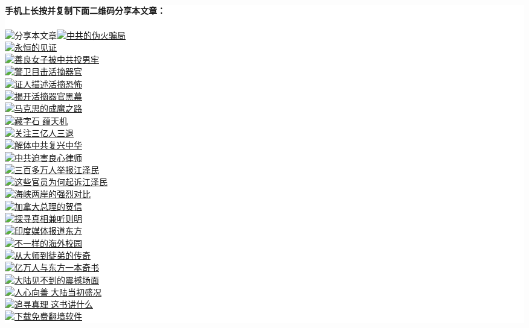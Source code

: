 <strong>手机上长按并复制下面二维码分享本文章：</strong><br><br><img src="https://chart.apis.google.com/chart?cht=qr&chs=240x240&choe=UTF-8&chld=M|2&chl=https://github.com/ardkds3510/djy/blob/master/gb/19/5/20/n11268877.md%231" title="分享本文章"></td><td VALIGN=TOP><a href="https://github.com/ardkds3510/djy/blob/master/gb/16/1/21/n4622075.md?dfh#1" target="_blank"><img src="https://raw.githubusercontent.com/ardkds3510/djy/master/gb/300/wei-f1.jpg" title="中共的伪火骗局"  alt="中共的伪火骗局"></a><br><a href="https://github.com/ardkds3510/www/blob/master/README.md?dfh#9" target="_blank"><img src="https://raw.githubusercontent.com/ardkds3510/djy/master/gb/300/yong-h.jpg" title="永恒的见证"  alt="永恒的见证"></a><br><a href="https://github.com/ardkds3510/djy/blob/master/gb/13/9/29/n3974789.md?dfh#1" target="_blank"><img src="https://raw.githubusercontent.com/ardkds3510/djy/master/gb/300/shang-lnz.jpg" title="善良女子被中共投男牢"  alt="善良女子被中共投男牢"></a><br><a href="https://github.com/ardkds3510/djy/blob/master/gb/16/3/16/n4663449.md?dfh#1" target="_blank"><img src="https://raw.githubusercontent.com/ardkds3510/djy/master/gb/300/huo-z3.jpg" title="警卫目击活摘器官"  alt="警卫目击活摘器官"></a><br><a href="https://github.com/ardkds3510/djy/blob/master/gb/16/8/7/n8177641.md?dfh#1" target="_blank"><img src="https://raw.githubusercontent.com/ardkds3510/djy/master/gb/300/huo-z4.jpg" title="证人描述活摘恐怖"  alt="证人描述活摘恐怖"></a><br><a href="https://github.com/ardkds3510/djy/blob/master/gb/10/4/19/n2881569.md?dfh#1" target="_blank"><img src="https://raw.githubusercontent.com/ardkds3510/djy/master/gb/300/huo-z1.jpg" title="揭开活摘器官黑幕"  alt="揭开活摘器官黑幕"></a><br><a href="https://github.com/ardkds3510/djy/blob/master/gb/10/11/7/n3077476.md?dfh#1" target="_blank"><img src="https://raw.githubusercontent.com/ardkds3510/djy/master/gb/300/ma-ks.jpg" title="马克思的成魔之路"  alt="马克思的成魔之路"></a><br><a href="https://github.com/ardkds3510/djy/blob/master/gb/14/6/9/n4173977.md?dfh#1" target="_blank"><img src="https://raw.githubusercontent.com/ardkds3510/djy/master/gb/300/chang-zs.jpg" title="藏字石 蕴天机"  alt="藏字石 蕴天机"></a><br><a href="https://github.com/ardkds3510/djy/blob/master/gb/18/5/10/n10381511.md?dfh#1" target="_blank"><img src="https://raw.githubusercontent.com/ardkds3510/djy/master/gb/300/st1.jpg" title="关注三亿人三退"  alt="关注三亿人三退"></a><br><a href="https://github.com/ardkds3510/djy/blob/master/gb/18/3/21/n10237682.md?dfh#1" target="_blank"><img src="https://raw.githubusercontent.com/ardkds3510/djy/master/gb/300/jie-t.jpg" title="解体中共复兴中华"  alt="解体中共复兴中华"></a><br><a href="https://github.com/ardkds3510/djy/blob/master/gb/9/2/9/n2422991.md?dfh#1" target="_blank"><img src="https://raw.githubusercontent.com/ardkds3510/djy/master/gb/300/gao-zs.jpg" title="中共迫害良心律师"  alt="中共迫害良心律师"></a><br><a href="https://github.com/ardkds3510/djy/blob/master/gb/18/12/9/n10900044.md?dfh#1" target="_blank"><img src="https://raw.githubusercontent.com/ardkds3510/djy/master/gb/300/sj1.jpg" title="三百多万人举报江泽民"  alt="三百多万人举报江泽民"></a><br><a href="https://github.com/ardkds3510/djy/blob/master/gb/18/8/28/n10672014.md?dfh#1" target="_blank"><img src="https://raw.githubusercontent.com/ardkds3510/djy/master/gb/300/sj2.jpg" title="这些官员为何起诉江泽民"  alt="这些官员为何起诉江泽民"></a><br><a href="https://github.com/ardkds3510/djy/blob/master/gb/8/12/18/n2367165.md?dfh#1" target="_blank"><img src="https://raw.githubusercontent.com/ardkds3510/djy/master/gb/300/liangan.jpg" title="海峡两岸的强烈对比"  alt="海峡两岸的强烈对比"></a><br><a href="https://github.com/ardkds3510/djy/blob/master/gb/15/12/10/n4593139.md?dfh#1" target="_blank"><img src="https://raw.githubusercontent.com/ardkds3510/djy/master/gb/300/jia-ndzl.jpg" title="加拿大总理的贺信"  alt="加拿大总理的贺信"></a><br><a href="https://github.com/ardkds3510/djy/blob/master/gb/11/6/17/n3289382.md?dfh#1" target="_blank"><img src="https://raw.githubusercontent.com/ardkds3510/djy/master/gb/300/xiao-wd.jpg" title="探寻真相兼听则明"  alt="探寻真相兼听则明"></a><br><a href="https://github.com/ardkds3510/djy/blob/master/gb/18/10/27/n10812623.md?dfh#1" target="_blank"><img src="https://raw.githubusercontent.com/ardkds3510/djy/master/gb/300/yindu.jpg" title="印度媒体报道东方"  alt="印度媒体报道东方"></a><br><a href="https://github.com/ardkds3510/djy/blob/master/gb/18/6/9/n10469652.md?dfh#1" target="_blank"><img src="https://raw.githubusercontent.com/ardkds3510/djy/master/gb/300/xie-j.jpg" title="不一样的海外校园"  alt="不一样的海外校园"></a><br><a href="https://github.com/ardkds3510/djy/blob/master/gb/7/4/5/n1669415.md?dfh#1" target="_blank"><img src="https://raw.githubusercontent.com/ardkds3510/djy/master/gb/300/li-up.jpg" title="从大师到徒弟的传奇"  alt="从大师到徒弟的传奇"></a><br><a href="https://github.com/ardkds3510/djy/blob/master/gb/17/5/26/n9191512.md?dfh#1" target="_blank"><img src="https://raw.githubusercontent.com/ardkds3510/djy/master/gb/300/zfl2.jpg" title="亿万人与东方一本奇书"  alt="亿万人与东方一本奇书"></a><br><a href="https://github.com/ardkds3510/djy/blob/master/gb/13/11/27/n4020290.md?dfh#1" target="_blank"><img src="https://raw.githubusercontent.com/ardkds3510/djy/master/gb/300/zhen-h.jpg" title="大陆见不到的震撼场面"  alt="大陆见不到的震撼场面"></a><br><a href="https://github.com/ardkds3510/djy/blob/master/gb/15/7/17/n4482910.md?dfh#1" target="_blank"><img src="https://raw.githubusercontent.com/ardkds3510/djy/master/gb/300/dalu-sk.jpg" title="人心向善 大陆当初盛况"  alt="人心向善 大陆当初盛况"></a><br><a href="https://github.com/ardkds3510/djy/blob/master/gb/19/1/5/n10955468.md?dfh#1" target="_blank"><img src="https://raw.githubusercontent.com/ardkds3510/djy/master/gb/300/zfl1.jpg" title="追寻真理 这书讲什么"  alt="追寻真理 这书讲什么"></a><br><a href="https://github.com/ardkds3510/www/blob/master/README.md?dfh#1" target="_blank"><img src="https://raw.githubusercontent.com/ardkds3510/djy/master/gb/300/fq1.jpg" title="下载免费翻墙软件"  alt="下载免费翻墙软件"></a><br></td></tr></table>
